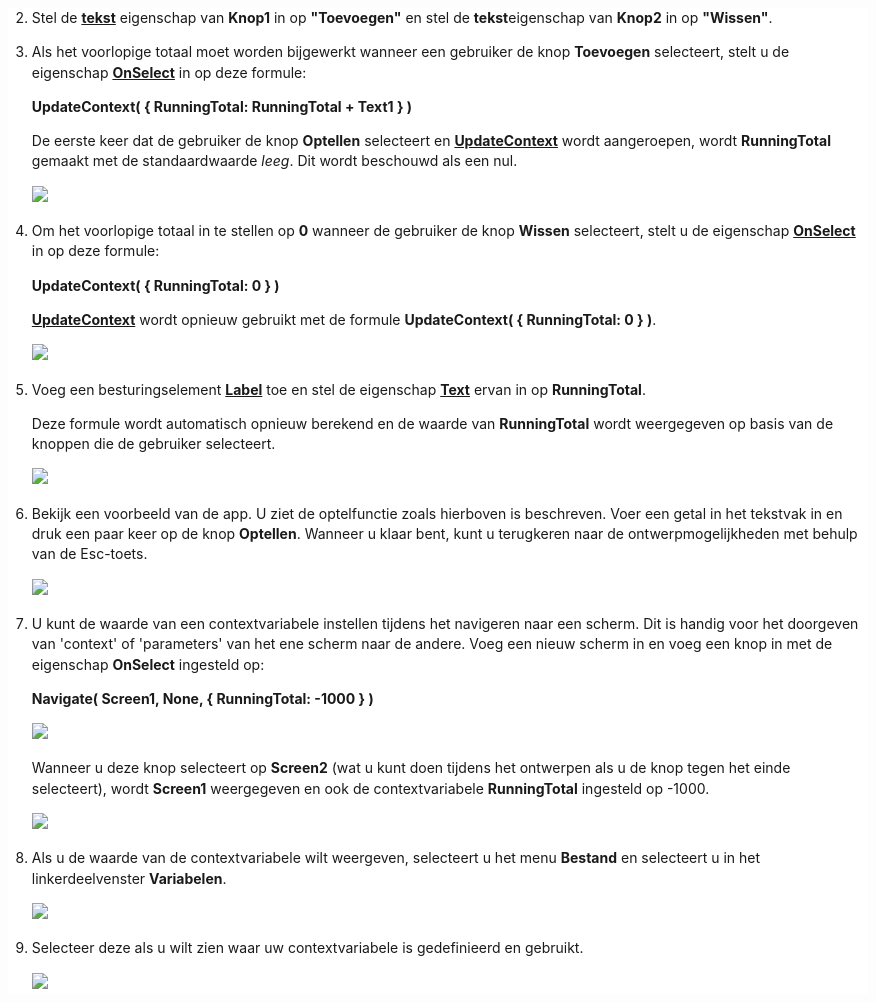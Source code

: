 2. Stel de **[tekst](controls/properties-core.md)** eigenschap van **Knop1** in op **"Toevoegen"** en stel de **tekst**eigenschap van **Knop2** in op **"Wissen"**.

3. Als het voorlopige totaal moet worden bijgewerkt wanneer een gebruiker de knop **Toevoegen** selecteert, stelt u de eigenschap **[OnSelect](controls/properties-core.md)** in op deze formule:
   
    **UpdateContext( { RunningTotal: RunningTotal + Text1 } )**
   
    De eerste keer dat de gebruiker de knop **Optellen** selecteert en **[UpdateContext](functions/function-updatecontext.md)** wordt aangeroepen, wordt **RunningTotal** gemaakt met de standaardwaarde *leeg*.  Dit wordt beschouwd als een nul.
   
    ![](media/working-with-variables/context-variable-1.png)
4. Om het voorlopige totaal in te stellen op **0** wanneer de gebruiker de knop **Wissen** selecteert, stelt u de eigenschap **[OnSelect](controls/properties-core.md)** in op deze formule:
   
    **UpdateContext( { RunningTotal: 0 } )**
   
    **[UpdateContext](functions/function-updatecontext.md)** wordt opnieuw gebruikt met de formule **UpdateContext( { RunningTotal: 0 } )**.
   
    ![](media/working-with-variables/context-variable-2.png)
5. Voeg een besturingselement **[Label](controls/control-text-box.md)** toe en stel de eigenschap **[Text](controls/properties-core.md)** ervan in op **RunningTotal**.
   
    Deze formule wordt automatisch opnieuw berekend en de waarde van **RunningTotal** wordt weergegeven op basis van de knoppen die de gebruiker selecteert.
   
    ![](media/working-with-variables/context-variable-3.png)
6. Bekijk een voorbeeld van de app. U ziet de optelfunctie zoals hierboven is beschreven.  Voer een getal in het tekstvak in en druk een paar keer op de knop **Optellen**.  Wanneer u klaar bent, kunt u terugkeren naar de ontwerpmogelijkheden met behulp van de Esc-toets.  
   
    ![](media/working-with-variables/context-variable-4.png)
7. U kunt de waarde van een contextvariabele instellen tijdens het navigeren naar een scherm.  Dit is handig voor het doorgeven van 'context' of 'parameters' van het ene scherm naar de andere.  Voeg een nieuw scherm in en voeg een knop in met de eigenschap **OnSelect** ingesteld op:
   
    **Navigate( Screen1, None, { RunningTotal: -1000 } )**
   
    ![](media/working-with-variables/context-variable-5.png)
   
    Wanneer u deze knop selecteert op **Screen2** (wat u kunt doen tijdens het ontwerpen als u de knop tegen het einde selecteert), wordt **Screen1** weergegeven en ook de contextvariabele **RunningTotal** ingesteld op -1000.
   
    ![](media/working-with-variables/context-variable-6.png)
8. Als u de waarde van de contextvariabele wilt weergeven, selecteert u het menu **Bestand** en selecteert u in het linkerdeelvenster **Variabelen**.
   
    ![](media/working-with-variables/context-variable-file-1.png)
9. Selecteer deze als u wilt zien waar uw contextvariabele is gedefinieerd en gebruikt.
   
    ![](media/working-with-variables/context-variable-file-2.png)
